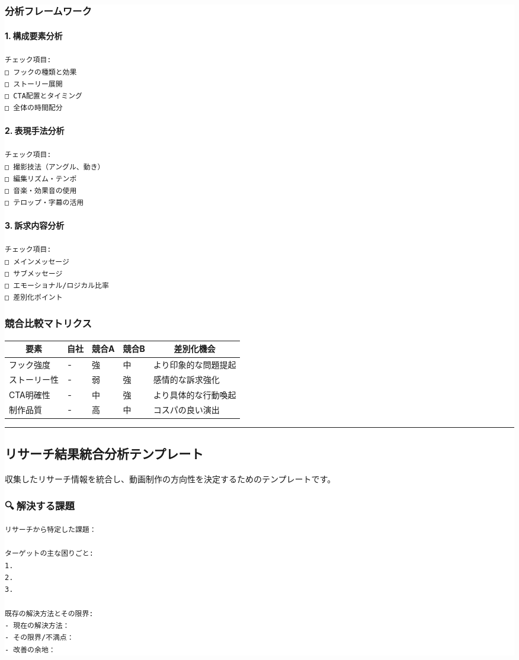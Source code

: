 ### 分析フレームワーク

#### 1. 構成要素分析
```
チェック項目:
□ フックの種類と効果
□ ストーリー展開
□ CTA配置とタイミング
□ 全体の時間配分
```

#### 2. 表現手法分析
```
チェック項目:
□ 撮影技法（アングル、動き）
□ 編集リズム・テンポ
□ 音楽・効果音の使用
□ テロップ・字幕の活用
```

#### 3. 訴求内容分析
```
チェック項目:
□ メインメッセージ
□ サブメッセージ
□ エモーショナル/ロジカル比率
□ 差別化ポイント
```

### 競合比較マトリクス

| 要素 | 自社 | 競合A | 競合B | 差別化機会 |
|-----|-----|-------|-------|-----------|
| フック強度 | - | 強 | 中 | より印象的な問題提起 |
| ストーリー性 | - | 弱 | 強 | 感情的な訴求強化 |
| CTA明確性 | - | 中 | 強 | より具体的な行動喚起 |
| 制作品質 | - | 高 | 中 | コスパの良い演出 |

---

## リサーチ結果統合分析テンプレート

収集したリサーチ情報を統合し、動画制作の方向性を決定するためのテンプレートです。

### 🔍 解決する課題
```
リサーチから特定した課題：

ターゲットの主な困りごと:
1. 
2. 
3. 

既存の解決方法とその限界:
- 現在の解決方法：
- その限界/不満点：
- 改善の余地：
```
